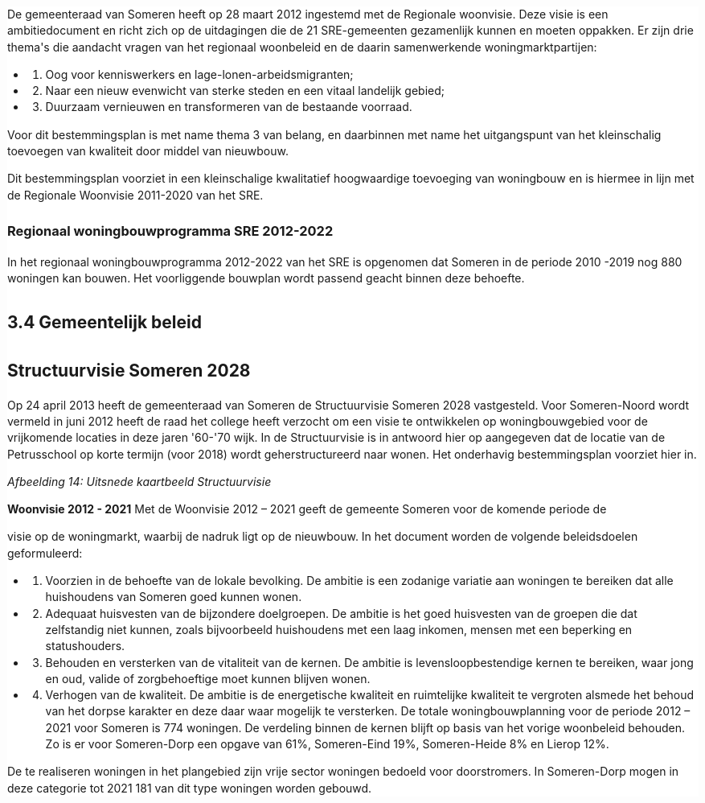 De gemeenteraad van Someren heeft op 28 maart 2012 ingestemd met de Regionale woonvisie. Deze visie is een ambitiedocument en richt zich op de uitdagingen die de 21 SRE-gemeenten gezamenlijk kunnen en moeten oppakken. Er zijn drie thema's die aandacht vragen van het regionaal woonbeleid en de daarin samenwerkende woningmarktpartijen:

- 1. Oog voor kenniswerkers en lage-lonen-arbeidsmigranten;
- 2. Naar een nieuw evenwicht van sterke steden en een vitaal landelijk gebied;
- 3. Duurzaam vernieuwen en transformeren van de bestaande voorraad.

Voor dit bestemmingsplan is met name thema 3 van belang, en daarbinnen met name het uitgangspunt van het kleinschalig toevoegen van kwaliteit door middel van nieuwbouw.

Dit bestemmingsplan voorziet in een kleinschalige kwalitatief hoogwaardige toevoeging van woningbouw en is hiermee in lijn met de Regionale Woonvisie 2011-2020 van het SRE.

### **Regionaal woningbouwprogramma SRE 2012-2022**

In het regionaal woningbouwprogramma 2012-2022 van het SRE is opgenomen dat Someren in de periode 2010 -2019 nog 880 woningen kan bouwen. Het voorliggende bouwplan wordt passend geacht binnen deze behoefte.

## **3.4 Gemeentelijk beleid**

## **Structuurvisie Someren 2028**

Op 24 april 2013 heeft de gemeenteraad van Someren de Structuurvisie Someren 2028 vastgesteld. Voor Someren-Noord wordt vermeld in juni 2012 heeft de raad het college heeft verzocht om een visie te ontwikkelen op woningbouwgebied voor de vrijkomende locaties in deze jaren '60-'70 wijk. In de Structuurvisie is in antwoord hier op aangegeven dat de locatie van de Petrusschool op korte termijn (voor 2018) wordt geherstructureerd naar wonen. Het onderhavig bestemmingsplan voorziet hier in.

*Afbeelding 14: Uitsnede kaartbeeld Structuurvisie* 

**Woonvisie 2012 - 2021**  Met de Woonvisie 2012 – 2021 geeft de gemeente Someren voor de komende periode de

visie op de woningmarkt, waarbij de nadruk ligt op de nieuwbouw. In het document worden de volgende beleidsdoelen geformuleerd:

- 1. Voorzien in de behoefte van de lokale bevolking. De ambitie is een zodanige variatie aan woningen te bereiken dat alle huishoudens van Someren goed kunnen wonen.
- 2. Adequaat huisvesten van de bijzondere doelgroepen. De ambitie is het goed huisvesten van de groepen die dat zelfstandig niet kunnen, zoals bijvoorbeeld huishoudens met een laag inkomen, mensen met een beperking en statushouders.
- 3. Behouden en versterken van de vitaliteit van de kernen. De ambitie is levensloopbestendige kernen te bereiken, waar jong en oud, valide of zorgbehoeftige moet kunnen blijven wonen.

- 4. Verhogen van de kwaliteit. De ambitie is de energetische kwaliteit en ruimtelijke kwaliteit te vergroten alsmede het behoud van het dorpse karakter en deze daar waar mogelijk te versterken.
De totale woningbouwplanning voor de periode 2012 – 2021 voor Someren is 774 woningen. De verdeling binnen de kernen blijft op basis van het vorige woonbeleid behouden. Zo is er voor Someren-Dorp een opgave van 61%, Someren-Eind 19%, Someren-Heide 8% en Lierop 12%.

De te realiseren woningen in het plangebied zijn vrije sector woningen bedoeld voor doorstromers. In Someren-Dorp mogen in deze categorie tot 2021 181 van dit type woningen worden gebouwd.
